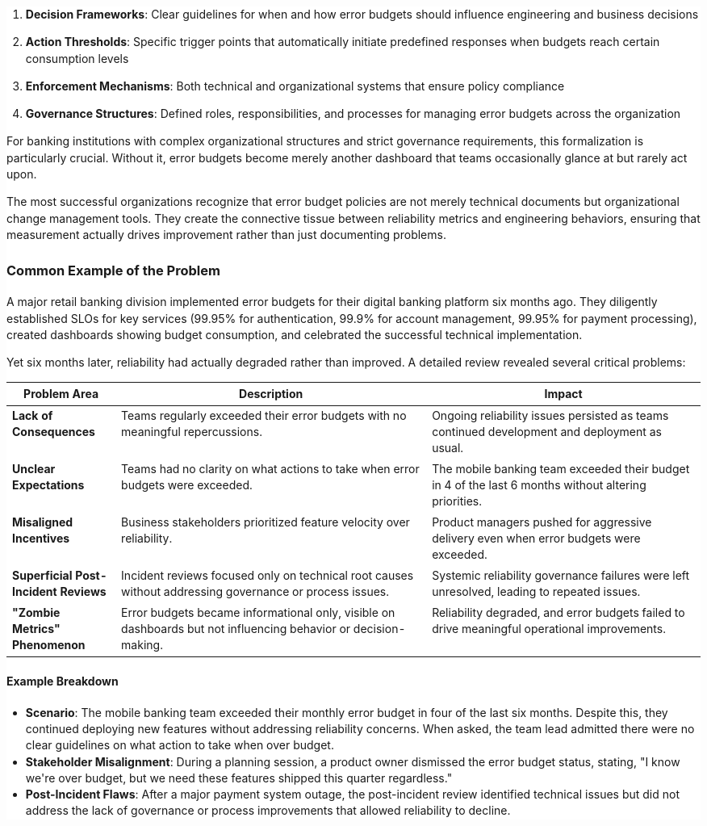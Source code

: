 1. **Decision Frameworks**: Clear guidelines for when and how error budgets should influence engineering and business decisions

2. **Action Thresholds**: Specific trigger points that automatically initiate predefined responses when budgets reach certain consumption levels

3. **Enforcement Mechanisms**: Both technical and organizational systems that ensure policy compliance

4. **Governance Structures**: Defined roles, responsibilities, and processes for managing error budgets across the organization

For banking institutions with complex organizational structures and strict governance requirements, this formalization is particularly crucial. Without it, error budgets become merely another dashboard that teams occasionally glance at but rarely act upon.

The most successful organizations recognize that error budget policies are not merely technical documents but organizational change management tools. They create the connective tissue between reliability metrics and engineering behaviors, ensuring that measurement actually drives improvement rather than just documenting problems.

### Common Example of the Problem

A major retail banking division implemented error budgets for their digital banking platform six months ago. They diligently established SLOs for key services (99.95% for authentication, 99.9% for account management, 99.95% for payment processing), created dashboards showing budget consumption, and celebrated the successful technical implementation.

Yet six months later, reliability had actually degraded rather than improved. A detailed review revealed several critical problems:

| **Problem Area** | **Description** | **Impact** |
| ------------------------------------- | --------------------------------------------------------------------------------------------------------------- | ---------------------------------------------------------------------------------------------------- |
| **Lack of Consequences** | Teams regularly exceeded their error budgets with no meaningful repercussions. | Ongoing reliability issues persisted as teams continued development and deployment as usual. |
| **Unclear Expectations** | Teams had no clarity on what actions to take when error budgets were exceeded. | The mobile banking team exceeded their budget in 4 of the last 6 months without altering priorities. |
| **Misaligned Incentives** | Business stakeholders prioritized feature velocity over reliability. | Product managers pushed for aggressive delivery even when error budgets were exceeded. |
| **Superficial Post-Incident Reviews** | Incident reviews focused only on technical root causes without addressing governance or process issues. | Systemic reliability governance failures were left unresolved, leading to repeated issues. |
| **"Zombie Metrics" Phenomenon** | Error budgets became informational only, visible on dashboards but not influencing behavior or decision-making. | Reliability degraded, and error budgets failed to drive meaningful operational improvements. |

#### Example Breakdown

- **Scenario**: The mobile banking team exceeded their monthly error budget in four of the last six months. Despite this, they continued deploying new features without addressing reliability concerns. When asked, the team lead admitted there were no clear guidelines on what action to take when over budget.
- **Stakeholder Misalignment**: During a planning session, a product owner dismissed the error budget status, stating, "I know we're over budget, but we need these features shipped this quarter regardless."
- **Post-Incident Flaws**: After a major payment system outage, the post-incident review identified technical issues but did not address the lack of governance or process improvements that allowed reliability to decline.
